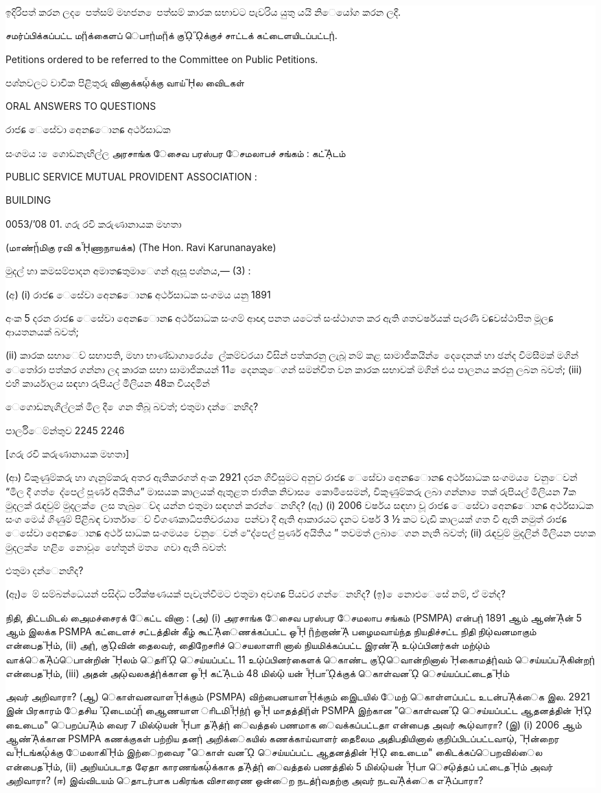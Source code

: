ඉදිරිපත් කරන ලද ෙපත්සම් මහජන ෙපත්සම් කාරක සභාවට පැවරිය යුතු යයි නිෙයෝග කරන ලදී.

சமர்ப்பிக்கப்பட்ட மᾔக்கைளப் ெபாᾐமᾔக் குᾨᾫக்குச் சாட்டக் கட்டைளயிடப்பட்டᾐ.

Petitions ordered to be referred to the Committee on Public Petitions.

පශ්නවලට වාචික පිළිතුරු வினாக்கᾦக்கு வாய்ᾚல விைடகள்

ORAL ANSWERS TO QUESTIONS

රාජɕ ෙසේවා අෙනɕොනɕ අර්ථසාධක

සංගමය : ෙගොඩනැඟිල්ල அரசாங்க ேசைவ பரஸ்பர ேசமலாபச் சங்கம் : கட்ᾊடம்

PUBLIC SERVICE MUTUAL PROVIDENT ASSOCIATION :

BUILDING

0053/’08 01. ගරු රවි කරුණානායක මහතා

(மாண்ᾗமிகு ரவி கᾞணாநாயக்க) (The Hon. Ravi Karunanayake)

මුදල් හා කමසම්පාදන අමාතɕතුමාෙගන් ඇසූ පශ්නය,— (3) :

(අ) (i) රාජɕ ෙසේවා අෙනɕොනɕ අර්ථසාධක සංගමය යනු 1891

අංක 5 දරන රාජɕ ෙසේවා අෙනɕොනɕ අර්ථසාධක සංගම් ආඥා පනත යටෙත් සංස්ථාගත කර ඇති ශතවර්ෂයක් පැරණි වɕවස්ථාපිත මූලɕ ආයතනයක් බවත්;

(ii) කාරක සභාෙව් සභාපති, මහා භාණ්ඩාගාරෙය් ෙල්කම්වරයා විසින් පත්කරනු ලැබූ නම් කළ සාමාජිකයින් ෙදෙදෙනක් හා ඡන්ද විමසීමක් මගින් ෙතෝරා පත්කර ගන්නා ලද කාරක සභා සාමාජිකයන් 11 ෙදෙනකුෙගන් සමන්විත වන කාරක සභාවක් මගින් එය පාලනය කරනු ලබන බවත්; (iii) එහි කාර්යාලය සඳහා රුපියල් මිලියන 48ක වියදමින්

ෙගොඩනැගිල්ලක් මිල දී ෙගන තිබූ බවත්; එතුමා දන්ෙනහිද?

පාර්ලිෙම්න්තුව 2245 2246

[ගරු රවි කරුණානායක මහතා]

(ආ) විකුණුම්කරු හා ගැනුම්කරු අතර ඇතිකරගත් අංක 2921 දරන ගිවිසුමට අනුව රාජɕ ෙසේවා අෙනɕොනɕ අර්ථසාධක සංගමය ෙවනුෙවන් “මිල දී ගත් ෙද්පෙල් පූර්ණ අයිතිය” මාසයක කාලයක් ඇතුළත ජාතික නිවාස ෙකොමිසෙමන්, විකුණුම්කරු ලබා ගන්නා ෙතක් රුපියල් මිලියන 7ක මුදලක් රැඳවුම් මුදලක් ෙලස තැබුෙව්ද යන්න එතුමා සඳහන් කරන්ෙනහිද? (ඇ) (i) 2006 වර්ෂය සඳහා වූ රාජɕ ෙසේවා අෙනɕොනɕ අර්ථසාධක සංග මෙය් ගිණුම් පිළිබඳ වාර්තාෙව් විගණකාධිපතිවරයා ෙපන්වා දී ඇති ආකාරයට දැනට වර්ෂ 3 ½ කට වැඩි කාලයක් ගත වී ඇති නමුත් රාජɕ ෙසේවා අෙනɕොනɕ අර්ථ සාධක සංගමය ෙවනුෙවන් “ෙද්පෙල් පුර්ණ අයිතිය ” තවමත් ලබාෙගන නැති බවත්; (ii) රැඳවුම් මුදලින් මිලියන පහක මුදලක් ෙහළි ෙනොවූ ෙහේතූන් මත ෙගවා ඇති බවත්:

එතුමා දන්ෙනහිද?

(ඈ) ෙම් සම්බන්ධෙයන් පසිද්ධ පරීක්ෂණයක් පැවැත්වීමට එතුමා අවශɕ පියවර ගන්ෙනහිද? (ඉ) ෙනොඑෙසේ නම්, ඒ මන්ද?

நிதி, திட்டமிடல் அைமச்சைரக் ேகட்ட வினா : (அ) (i) அரசாங்க ேசைவ பரஸ்பர ேசமலாப சங்கம் (PSMPA) என்பᾐ 1891 ஆம் ஆண்ᾊன் 5 ஆம் இலக்க PSMPA கட்டைளச் சட்டத்தின் கீழ் கூட்ᾊைணக்கப்பட்ட ஒᾞ ᾓற்றாண்ᾌ பழைமவாய்ந்த நியதிச்சட்ட நிதி நிᾠவனமாகும் என்பைதᾜம், (ii) அᾐ, குᾨவின் தைலவர், திைறேசாிச் ெசயலாளாி னால் நியமிக்கப்பட்ட இரண்ᾌ உᾠப்பினர்கள் மற்ᾠம் வாக்ெகᾌப்ெபான்றின் ᾚலம் ெதாிᾫ ெசய்யப்பட்ட 11 உᾠப்பினர்கைளக் ெகாண்ட குᾨெவான்றினால் ᾙகாைமத்ᾐவம் ெசய்யப்பᾌகின்றᾐ என்பைதᾜம், (iii) அதன் அᾤவலகத்ᾐக்கான ஒᾞ கட்ᾊடம் 48 மில்ᾢ யன் ᾟபாᾫக்குக் ெகாள்வனᾫ ெசய்யப்பட்டைதᾜம்

அவர் அறிவாரா? (ஆ) ெகாள்வனவாளᾞக்கும் (PSMPA) விற்பைனயாளᾞக்கும் இைடயில் ேமற் ெகாள்ளப்பட்ட உடன்பᾊக்ைக இல. 2921 இன் பிரகாரம் ேதசிய ᾪடைமப்ᾗ ஆைணயாள ாிடமிᾞந்ᾐ ஒᾞ மாதத்திᾔள் PSMPA இற்கான "ெகாள்வனᾫ ெசய்யப்பட்ட ஆதனத்தின் ᾙᾨ உைடைம" ெபறப்பᾌம் வைர 7 மில்ᾢயன் ᾟபா தᾌத்ᾐ ைவத்தல் பணமாக ைவக்கப்பட்டதா என்பைத அவர் கூᾠவாரா? (இ) (i) 2006 ஆம் ஆண்ᾌக்கான PSMPA கணக்குகள் பற்றிய தனᾐ அறிக்ைகயில் கணக்காய்வாளர் தைலைம அதிபதியினால் குறிப்பிடப்பட்டவாᾠ, ᾚன்றைர வᾞடங்கᾦக்கு ேமலாகிᾜம் இற்ைறவைர "ெகாள் வனᾫ ெசய்யப்பட்ட ஆதனத்தின் ᾙᾨ உைடைம" கிைடக்கப்ெபறவில்ைல என்பைதᾜம், (ii) அறியப்படாத ஏேதா காரணங்கᾦக்காக தᾌத்ᾐ ைவத்தல் பணத்தில் 5 மில்ᾢயன் ᾟபா ெசᾤத்தப் பட்டைதᾜம் அவர் அறிவாரா? (ஈ) இவ்விடயம் ெதாடர்பாக பகிரங்க விசாரைண ஒன்ைற நடத்ᾐவதற்கு அவர் நடவᾊக்ைக எᾌப்பாரா?
